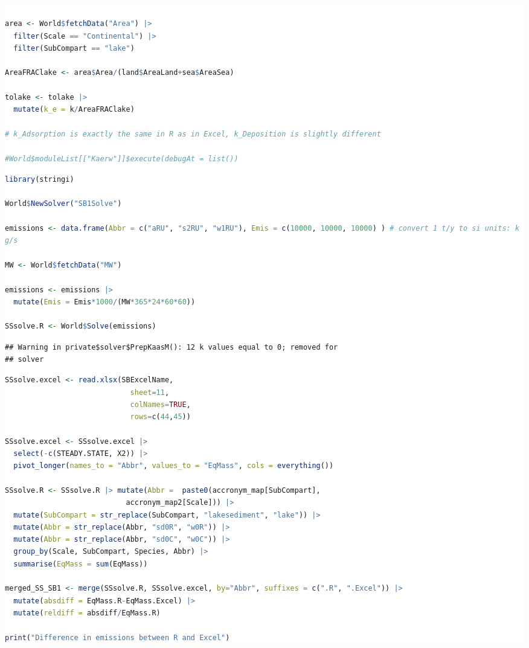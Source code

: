 ``` r

area <- World$fetchData("Area") |>
  filter(Scale == "Continental") |>
  filter(SubCompart == "lake")

AreaFRAClake <- area$Area/(land$AreaLand+sea$AreaSea)

tolake <- tolake |>
  mutate(k_e = k/AreaFRAClake)

# k_Adsorption is exactly the same in R as in Excel, k_Deposition is slightly different

#World$moduleList[["Kaerw"]]$execute(debugAt = list())
```

``` r
library(stringi)

World$NewSolver("SB1Solve")

emissions <- data.frame(Abbr = c("aRU", "s2RU", "w1RU"), Emis = c(10000, 10000, 10000) ) # convert 1 t/y to si units: kg/s

MW <- World$fetchData("MW")

emissions <- emissions |>
  mutate(Emis = Emis*1000/(MW*365*24*60*60))

SSsolve.R <- World$Solve(emissions)
```

    ## Warning in private$solver$PrepKaasM(): 12 k values equal to 0; removed for
    ## solver

``` r
SSsolve.excel <- read.xlsx(SBExcelName,
                             sheet=11,
                             colNames=TRUE,
                             rows=c(44,45))

SSsolve.excel <- SSsolve.excel |>
  select(-c(STEADY.STATE, X2)) |>
  pivot_longer(names_to = "Abbr", values_to = "EqMass", cols = everything()) 

SSsolve.R <- SSsolve.R |> mutate(Abbr =  paste0(accronym_map[SubCompart], 
                            accronym_map2[Scale])) |>
  mutate(SubCompart = str_replace(SubCompart, "lakesediment", "lake")) |>
  mutate(Abbr = str_replace(Abbr, "sd0R", "w0R")) |>
  mutate(Abbr = str_replace(Abbr, "sd0C", "w0C")) |>
  group_by(Scale, SubCompart, Species, Abbr) |>
  summarise(EqMass = sum(EqMass))

merged_SS_SB1 <- merge(SSsolve.R, SSsolve.excel, by="Abbr", suffixes = c(".R", ".Excel")) |>
  mutate(absdiff = EqMass.R-EqMass.Excel) |>
  mutate(reldiff = absdiff/EqMass.R)

print("Difference in emissions between R and Excel")
```
